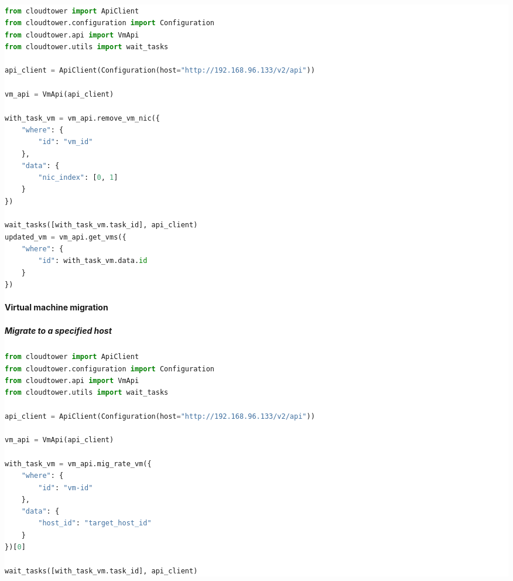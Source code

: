 ```python
from cloudtower import ApiClient
from cloudtower.configuration import Configuration
from cloudtower.api import VmApi
from cloudtower.utils import wait_tasks

api_client = ApiClient(Configuration(host="http://192.168.96.133/v2/api"))

vm_api = VmApi(api_client)

with_task_vm = vm_api.remove_vm_nic({
    "where": {
        "id": "vm_id"
    },
    "data": {
        "nic_index": [0, 1]
    }
})

wait_tasks([with_task_vm.task_id], api_client)
updated_vm = vm_api.get_vms({
    "where": {
        "id": with_task_vm.data.id
    }
})
```

#### Virtual machine migration

##### Migrate to a specified host

```python
from cloudtower import ApiClient
from cloudtower.configuration import Configuration
from cloudtower.api import VmApi
from cloudtower.utils import wait_tasks

api_client = ApiClient(Configuration(host="http://192.168.96.133/v2/api"))

vm_api = VmApi(api_client)

with_task_vm = vm_api.mig_rate_vm({
    "where": {
        "id": "vm-id"
    },
    "data": {
        "host_id": "target_host_id"
    }
})[0]

wait_tasks([with_task_vm.task_id], api_client)
```
